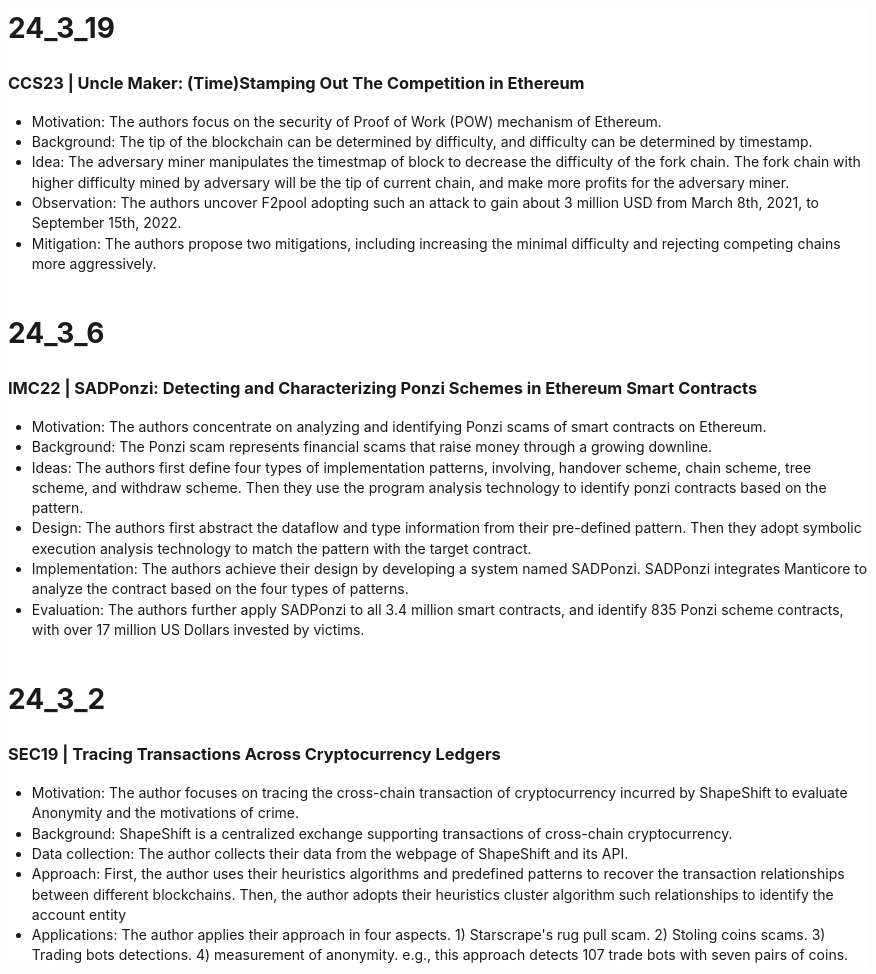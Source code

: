 # 24_3_19
### CCS23 | Uncle Maker: (Time)Stamping Out The Competition in Ethereum
* Motivation: The authors focus on the security of Proof of Work (POW) mechanism of Ethereum.
* Background: The tip of the blockchain can be determined by difficulty, and difficulty can be determined by timestamp.
* Idea: The adversary miner manipulates the timestmap of block to decrease the difficulty of the fork chain. The fork chain with higher difficulty mined by adversary will be the tip of current chain, and make more profits for the adversary miner.
* Observation: The authors uncover F2pool adopting such an attack to gain about 3 million USD from March 8th, 2021, to September 15th, 2022.
* Mitigation: The authors propose two mitigations, including increasing the minimal difficulty and rejecting competing chains more aggressively.

# 24_3_6
### IMC22 | SADPonzi: Detecting and Characterizing Ponzi Schemes in Ethereum Smart Contracts
* Motivation: The authors concentrate on analyzing and identifying Ponzi scams of smart contracts on Ethereum.
* Background: The Ponzi scam represents financial scams that raise money through a growing downline.
* Ideas: The authors first define four types of implementation patterns, involving, handover scheme, chain scheme, tree scheme, and withdraw scheme. Then they use the program analysis technology to identify ponzi contracts based on the pattern.
* Design: The authors first abstract the dataflow and type information from their pre-defined pattern. Then they adopt symbolic execution analysis technology to match the pattern with the target contract.
* Implementation: The authors achieve their design by developing a system named SADPonzi. SADPonzi integrates Manticore to analyze the contract based on the four types of patterns.
* Evaluation: The authors further apply SADPonzi to all 3.4 million smart contracts, and identify 835 Ponzi scheme contracts, with over 17 million US Dollars invested by victims.

# 24_3_2
### SEC19 | Tracing Transactions Across Cryptocurrency Ledgers
* Motivation: The author focuses on tracing the cross-chain transaction of cryptocurrency incurred by ShapeShift to evaluate  Anonymity and the motivations of crime.
* Background: ShapeShift is a centralized exchange supporting transactions of cross-chain cryptocurrency.
* Data collection: The author collects their data from the webpage of ShapeShift and its API.
* Approach: First, the author uses their heuristics algorithms and predefined patterns to recover the transaction relationships between different blockchains. Then, the author adopts their heuristics cluster algorithm such relationships to identify the account entity
* Applications: The author applies their approach in four aspects. 1) Starscrape's rug pull scam. 2) Stoling coins scams. 3) Trading bots detections. 4) measurement of anonymity. e.g., this approach detects 107 trade bots with seven pairs of coins.
